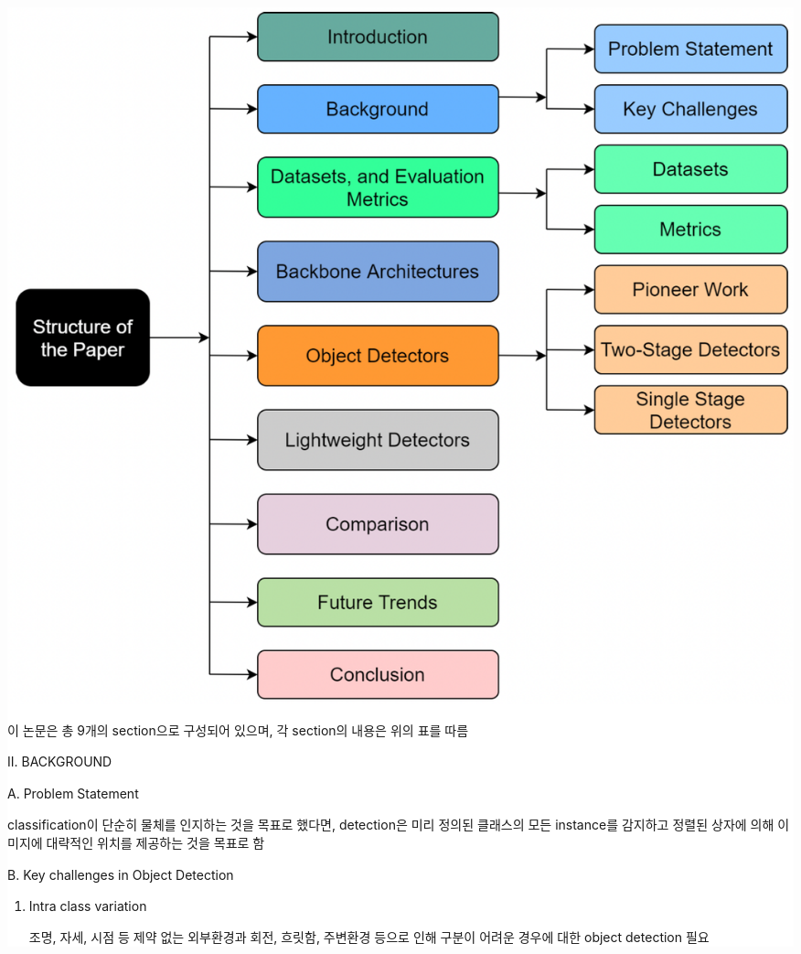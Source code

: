 ![Screen Shot 2022-08-08 at 12.54.17 PM.png](A%20Survey%20of%20Modern%20Deep%20Learning%20based%20Object%20Dete%20ce03c02f289d4a379f2e6ead6ab0fbbb/Screen_Shot_2022-08-08_at_12.54.17_PM.png)

이 논문은 총 9개의 section으로 구성되어 있으며, 각 section의 내용은 위의 표를 따름

II. BACKGROUND

A. Problem Statement

classification이 단순히 물체를 인지하는 것을 목표로 했다면, detection은 미리 정의된 클래스의 모든 instance를 감지하고 정렬된 상자에 의해 이미지에 대략적인 위치를 제공하는 것을 목표로 함

B. Key challenges in Object Detection

1. Intra class variation 

   조명, 자세, 시점 등 제약 없는 외부환경과 회전, 흐릿함, 주변환경 등으로 인해 구분이 어려운 경우에 대한 object detection 필요
